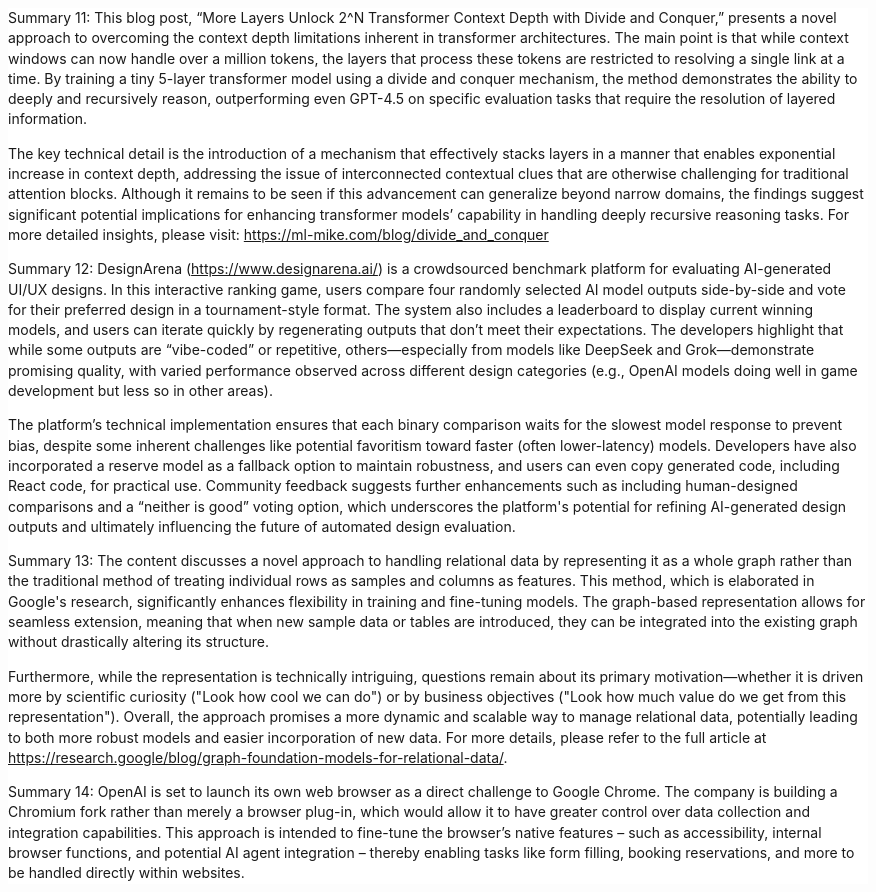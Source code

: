 Summary 11:
This blog post, “More Layers Unlock 2^N Transformer Context Depth with Divide and Conquer,” presents a novel approach to overcoming the context depth limitations inherent in transformer architectures. The main point is that while context windows can now handle over a million tokens, the layers that process these tokens are restricted to resolving a single link at a time. By training a tiny 5-layer transformer model using a divide and conquer mechanism, the method demonstrates the ability to deeply and recursively reason, outperforming even GPT-4.5 on specific evaluation tasks that require the resolution of layered information.

The key technical detail is the introduction of a mechanism that effectively stacks layers in a manner that enables exponential increase in context depth, addressing the issue of interconnected contextual clues that are otherwise challenging for traditional attention blocks. Although it remains to be seen if this advancement can generalize beyond narrow domains, the findings suggest significant potential implications for enhancing transformer models’ capability in handling deeply recursive reasoning tasks. For more detailed insights, please visit: https://ml-mike.com/blog/divide_and_conquer

Summary 12:
DesignArena (https://www.designarena.ai/) is a crowdsourced benchmark platform for evaluating AI-generated UI/UX designs. In this interactive ranking game, users compare four randomly selected AI model outputs side-by-side and vote for their preferred design in a tournament-style format. The system also includes a leaderboard to display current winning models, and users can iterate quickly by regenerating outputs that don’t meet their expectations. The developers highlight that while some outputs are “vibe-coded” or repetitive, others—especially from models like DeepSeek and Grok—demonstrate promising quality, with varied performance observed across different design categories (e.g., OpenAI models doing well in game development but less so in other areas).

The platform’s technical implementation ensures that each binary comparison waits for the slowest model response to prevent bias, despite some inherent challenges like potential favoritism toward faster (often lower-latency) models. Developers have also incorporated a reserve model as a fallback option to maintain robustness, and users can even copy generated code, including React code, for practical use. Community feedback suggests further enhancements such as including human-designed comparisons and a “neither is good” voting option, which underscores the platform's potential for refining AI-generated design outputs and ultimately influencing the future of automated design evaluation.

Summary 13:
The content discusses a novel approach to handling relational data by representing it as a whole graph rather than the traditional method of treating individual rows as samples and columns as features. This method, which is elaborated in Google's research, significantly enhances flexibility in training and fine-tuning models. The graph-based representation allows for seamless extension, meaning that when new sample data or tables are introduced, they can be integrated into the existing graph without drastically altering its structure.

Furthermore, while the representation is technically intriguing, questions remain about its primary motivation—whether it is driven more by scientific curiosity ("Look how cool we can do") or by business objectives ("Look how much value do we get from this representation"). Overall, the approach promises a more dynamic and scalable way to manage relational data, potentially leading to both more robust models and easier incorporation of new data. For more details, please refer to the full article at https://research.google/blog/graph-foundation-models-for-relational-data/.

Summary 14:
OpenAI is set to launch its own web browser as a direct challenge to Google Chrome. The company is building a Chromium fork rather than merely a browser plug-in, which would allow it to have greater control over data collection and integration capabilities. This approach is intended to fine-tune the browser’s native features – such as accessibility, internal browser functions, and potential AI agent integration – thereby enabling tasks like form filling, booking reservations, and more to be handled directly within websites.
